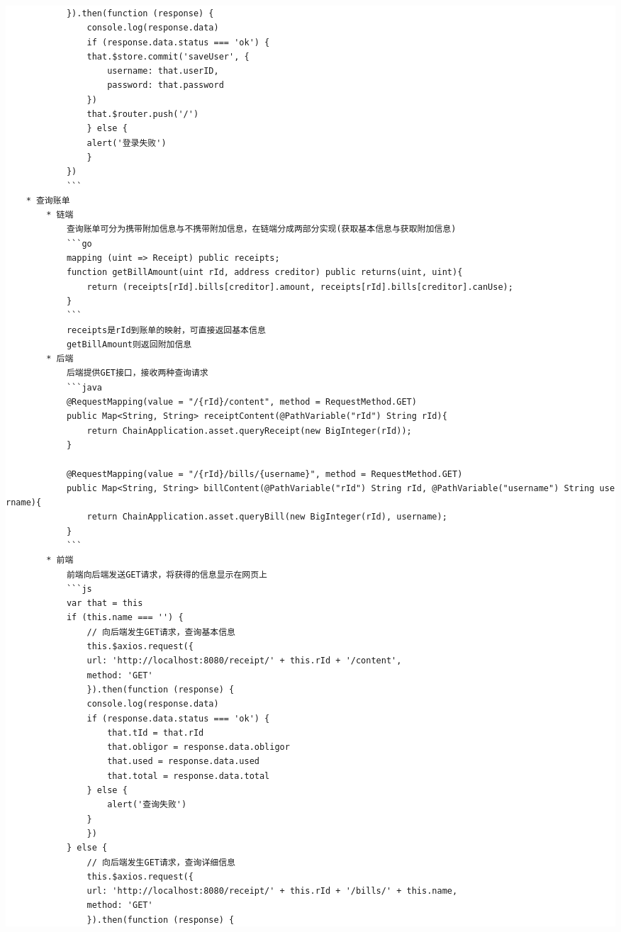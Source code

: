                 }).then(function (response) {
                    console.log(response.data)
                    if (response.data.status === 'ok') {
                    that.$store.commit('saveUser', {
                        username: that.userID,
                        password: that.password
                    })
                    that.$router.push('/')
                    } else {
                    alert('登录失败')
                    }
                })
                ```  
        * 查询账单  
            * 链端
                查询账单可分为携带附加信息与不携带附加信息，在链端分成两部分实现(获取基本信息与获取附加信息)  
                ```go
                mapping (uint => Receipt) public receipts;
                function getBillAmount(uint rId, address creditor) public returns(uint, uint){
                    return (receipts[rId].bills[creditor].amount, receipts[rId].bills[creditor].canUse);
                }
                ```  
                receipts是rId到账单的映射，可直接返回基本信息  
                getBillAmount则返回附加信息   
            * 后端  
                后端提供GET接口，接收两种查询请求
                ```java
                @RequestMapping(value = "/{rId}/content", method = RequestMethod.GET)
                public Map<String, String> receiptContent(@PathVariable("rId") String rId){
                    return ChainApplication.asset.queryReceipt(new BigInteger(rId));
                }

                @RequestMapping(value = "/{rId}/bills/{username}", method = RequestMethod.GET)
                public Map<String, String> billContent(@PathVariable("rId") String rId, @PathVariable("username") String username){
                    return ChainApplication.asset.queryBill(new BigInteger(rId), username);
                }
                ```  
            * 前端  
                前端向后端发送GET请求，将获得的信息显示在网页上  
                ```js
                var that = this
                if (this.name === '') {
                    // 向后端发生GET请求，查询基本信息
                    this.$axios.request({
                    url: 'http://localhost:8080/receipt/' + this.rId + '/content',
                    method: 'GET'
                    }).then(function (response) {
                    console.log(response.data)
                    if (response.data.status === 'ok') {
                        that.tId = that.rId
                        that.obligor = response.data.obligor
                        that.used = response.data.used
                        that.total = response.data.total
                    } else {
                        alert('查询失败')
                    }
                    })
                } else {
                    // 向后端发生GET请求，查询详细信息
                    this.$axios.request({
                    url: 'http://localhost:8080/receipt/' + this.rId + '/bills/' + this.name,
                    method: 'GET'
                    }).then(function (response) {